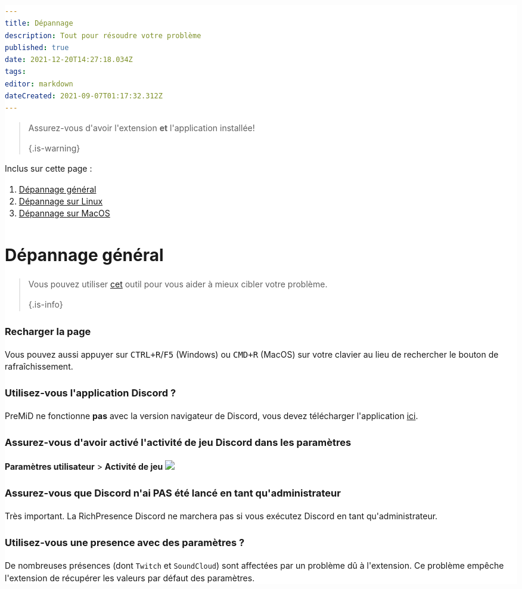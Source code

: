 ```yaml
---
title: Dépannage
description: Tout pour résoudre votre problème
published: true
date: 2021-12-20T14:27:18.034Z
tags:
editor: markdown
dateCreated: 2021-09-07T01:17:32.312Z
---
```


> Assurez-vous d'avoir l'extension **et** l'application installée!
>
> {.is-warning}

Inclus sur cette page :
1. [Dépannage général](https://docs.premid.app/troubleshooting#general)
2. [Dépannage sur Linux](https://docs.premid.app/troubleshooting#linux)
3. [Dépannage sur MacOS](https://docs.premid.app/troubleshooting#macos)

<a name="general"></a>

# Dépannage général
> Vous pouvez utiliser [cet](https://qkeleq10.github.io/PreMiD-Troubleshooting/) outil pour vous aider à mieux cibler votre problème.
>
> {.is-info}
### Recharger la page
Vous pouvez aussi appuyer sur <kbd>CTRL+R</kbd>/<kbd>F5</kbd> (Windows) ou <kbd>CMD+R</kbd> (MacOS) sur votre clavier au lieu de rechercher le bouton de rafraîchissement.

### Utilisez-vous l'application Discord ?
PreMiD ne fonctionne **pas** avec la version navigateur de Discord, vous devez télécharger l'application [ici](https://discord.com/download).

### Assurez-vous d'avoir activé l'activité de jeu Discord dans les paramètres
**Paramètres utilisateur** > **Activité de jeu**
<img src="https://i.imgur.com/9SfrrWm.png" width="500px" style="max-width:100%;" />

### Assurez-vous que Discord n'ai PAS été lancé en tant qu'administrateur
Très important. La RichPresence Discord ne marchera pas si vous exécutez Discord en tant qu'administrateur.

### Utilisez-vous une presence avec des paramètres ?
De nombreuses présences (dont `Twitch` et `SoundCloud`) sont affectées par un problème dû à l'extension. Ce problème empêche l'extension de récupérer les valeurs par défaut des paramètres.
